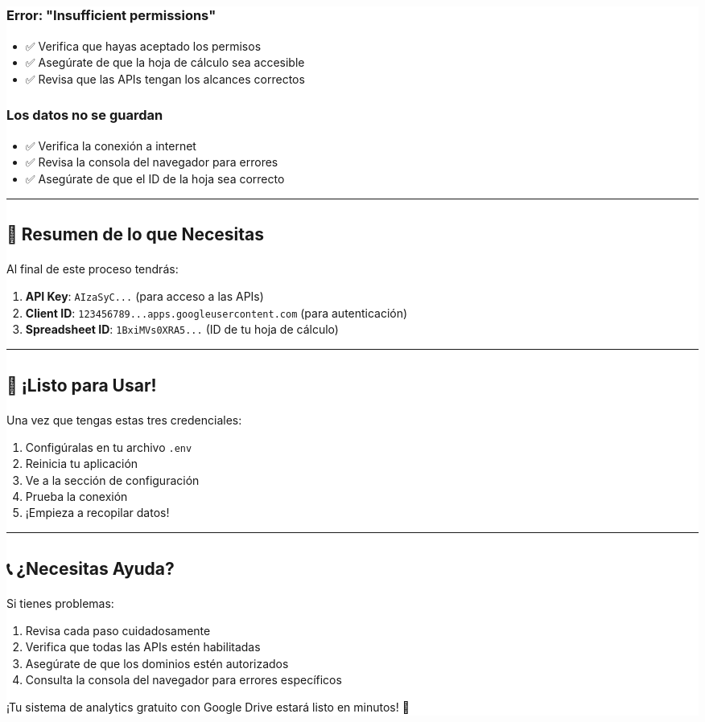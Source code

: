### Error: "Insufficient permissions"
- ✅ Verifica que hayas aceptado los permisos
- ✅ Asegúrate de que la hoja de cálculo sea accesible
- ✅ Revisa que las APIs tengan los alcances correctos

### Los datos no se guardan
- ✅ Verifica la conexión a internet
- ✅ Revisa la consola del navegador para errores
- ✅ Asegúrate de que el ID de la hoja sea correcto

---

## 🎯 Resumen de lo que Necesitas

Al final de este proceso tendrás:

1. **API Key**: `AIzaSyC...` (para acceso a las APIs)
2. **Client ID**: `123456789...apps.googleusercontent.com` (para autenticación)
3. **Spreadsheet ID**: `1BxiMVs0XRA5...` (ID de tu hoja de cálculo)

---

## 🚀 ¡Listo para Usar!

Una vez que tengas estas tres credenciales:

1. Configúralas en tu archivo `.env`
2. Reinicia tu aplicación
3. Ve a la sección de configuración
4. Prueba la conexión
5. ¡Empieza a recopilar datos!

---

## 📞 ¿Necesitas Ayuda?

Si tienes problemas:
1. Revisa cada paso cuidadosamente
2. Verifica que todas las APIs estén habilitadas
3. Asegúrate de que los dominios estén autorizados
4. Consulta la consola del navegador para errores específicos

¡Tu sistema de analytics gratuito con Google Drive estará listo en minutos! 🎉